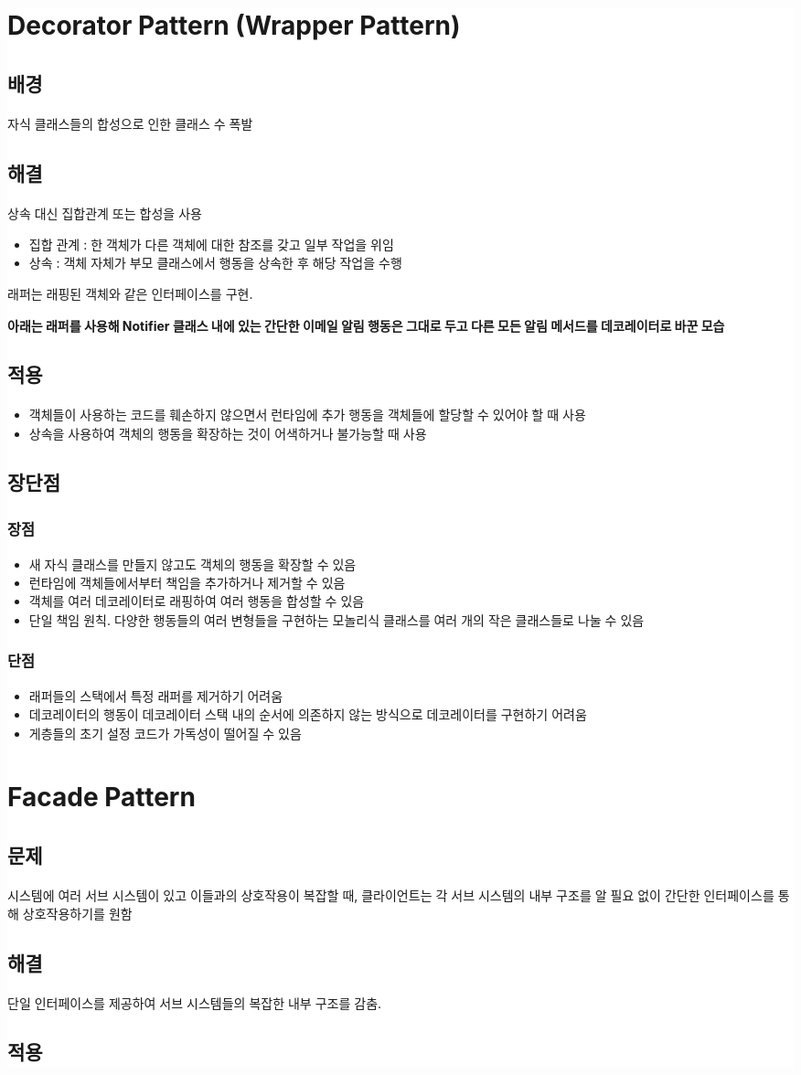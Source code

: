 # Decorator Pattern (Wrapper Pattern)

## 배경

자식 클래스들의 합성으로 인한 클래스 수 폭발

## 해결

상속 대신 집합관계 또는 합성을 사용

- 집합 관계 : 한 객체가 다른 객체에 대한 참조를 갖고 일부 작업을 위임
- 상속 : 객체 자체가 부모 클래스에서 행동을 상속한 후 해당 작업을 수행

래퍼는 래핑된 객체와 같은 인터페이스를 구현.

**아래는 래퍼를 사용해 Notifier 클래스 내에 있는 간단한 이메일 알림 행동은 그대로 두고 다른 모든 알림 메서드를 데코레이터로 바꾼 모습**

## 적용

- 객체들이 사용하는 코드를 훼손하지 않으면서 런타임에 추가 행동을 객체들에 할당할 수 있어야 할 때 사용
- 상속을 사용하여 객체의 행동을 확장하는 것이 어색하거나 불가능할 때 사용

## 장단점

### 장점

- 새 자식 클래스를 만들지 않고도 객체의 행동을 확장할 수 있음
- 런타임에 객체들에서부터 책임을 추가하거나 제거할 수 있음
- 객체를 여러 데코레이터로 래핑하여 여러 행동을 합성할 수 있음
- 단일 책임 원칙. 다양한 행동들의 여러 변형들을 구현하는 모놀리식 클래스를 여러 개의 작은 클래스들로 나눌 수 있음

### 단점

- 래퍼들의 스택에서 특정 래퍼를 제거하기 어려움
- 데코레이터의 행동이 데코레이터 스택 내의 순서에 의존하지 않는 방식으로 데코레이터를 구현하기 어려움
- 게층들의 초기 설정 코드가 가독성이 떨어질 수 있음

# Facade Pattern

## 문제

시스템에 여러 서브 시스템이 있고 이들과의 상호작용이 복잡할 때, 클라이언트는 각 서브 시스템의 내부 구조를 알 필요 없이 간단한 인터페이스를 통해 상호작용하기를 원함

## 해결

단일 인터페이스를 제공하여 서브 시스템들의 복잡한 내부 구조를 감춤.

## 적용
